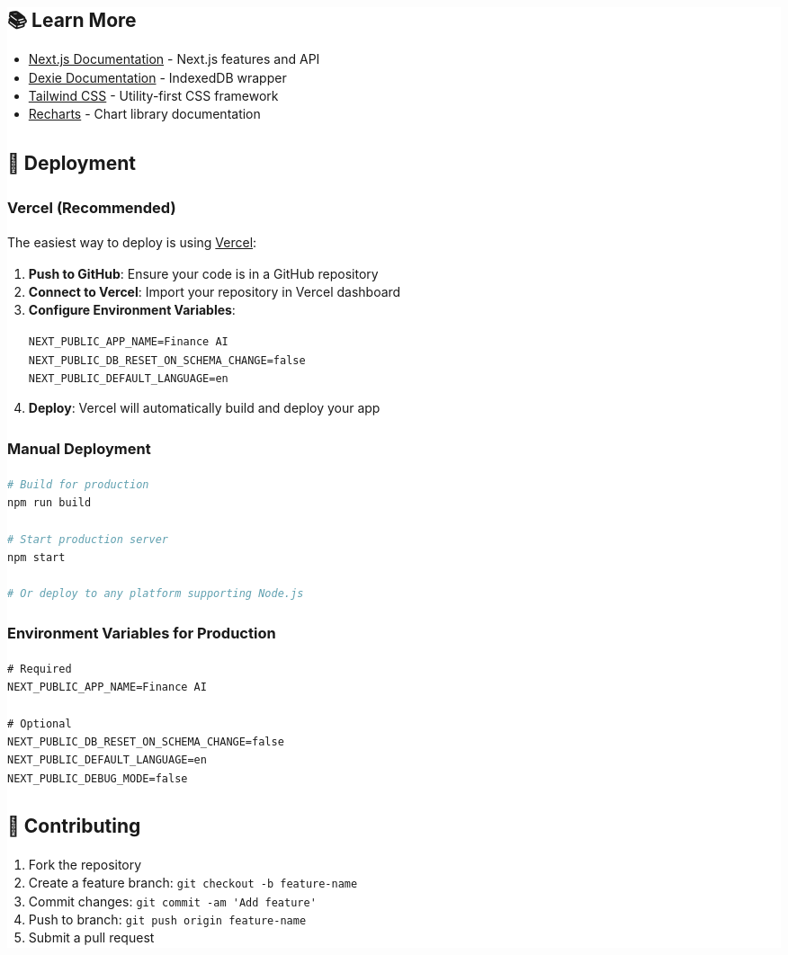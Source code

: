 ## 📚 Learn More

- [Next.js Documentation](https://nextjs.org/docs) - Next.js features and API
- [Dexie Documentation](https://dexie.org/docs/) - IndexedDB wrapper
- [Tailwind CSS](https://tailwindcss.com/docs) - Utility-first CSS framework
- [Recharts](https://recharts.org/) - Chart library documentation

## 🚀 Deployment

### Vercel (Recommended)

The easiest way to deploy is using [Vercel](https://vercel.com):

1. **Push to GitHub**: Ensure your code is in a GitHub repository
2. **Connect to Vercel**: Import your repository in Vercel dashboard
3. **Configure Environment Variables**:
   ```env
   NEXT_PUBLIC_APP_NAME=Finance AI
   NEXT_PUBLIC_DB_RESET_ON_SCHEMA_CHANGE=false
   NEXT_PUBLIC_DEFAULT_LANGUAGE=en
   ```
4. **Deploy**: Vercel will automatically build and deploy your app

### Manual Deployment

```bash
# Build for production
npm run build

# Start production server
npm start

# Or deploy to any platform supporting Node.js
```

### Environment Variables for Production

```env
# Required
NEXT_PUBLIC_APP_NAME=Finance AI

# Optional
NEXT_PUBLIC_DB_RESET_ON_SCHEMA_CHANGE=false
NEXT_PUBLIC_DEFAULT_LANGUAGE=en
NEXT_PUBLIC_DEBUG_MODE=false
```

## 🤝 Contributing

1. Fork the repository
2. Create a feature branch: `git checkout -b feature-name`
3. Commit changes: `git commit -am 'Add feature'`
4. Push to branch: `git push origin feature-name`
5. Submit a pull request
